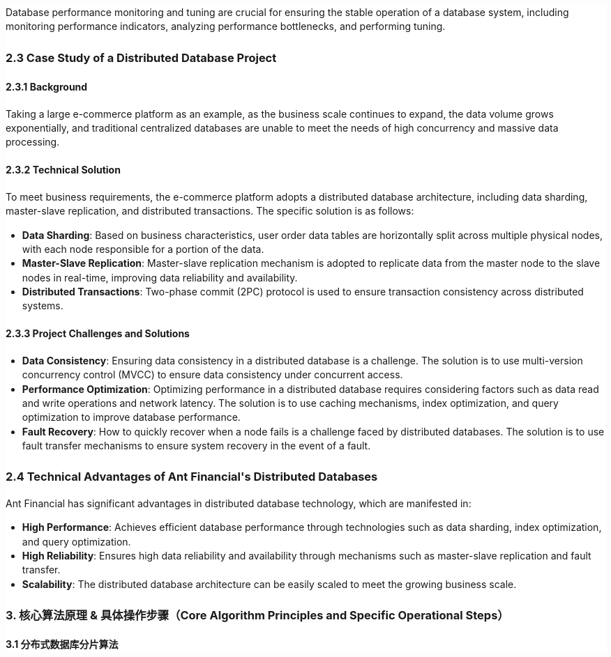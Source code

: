 Database performance monitoring and tuning are crucial for ensuring the stable operation of a database system, including monitoring performance indicators, analyzing performance bottlenecks, and performing tuning.

### 2.3 Case Study of a Distributed Database Project

#### 2.3.1 Background

Taking a large e-commerce platform as an example, as the business scale continues to expand, the data volume grows exponentially, and traditional centralized databases are unable to meet the needs of high concurrency and massive data processing.

#### 2.3.2 Technical Solution

To meet business requirements, the e-commerce platform adopts a distributed database architecture, including data sharding, master-slave replication, and distributed transactions. The specific solution is as follows:

- **Data Sharding**: Based on business characteristics, user order data tables are horizontally split across multiple physical nodes, with each node responsible for a portion of the data.
- **Master-Slave Replication**: Master-slave replication mechanism is adopted to replicate data from the master node to the slave nodes in real-time, improving data reliability and availability.
- **Distributed Transactions**: Two-phase commit (2PC) protocol is used to ensure transaction consistency across distributed systems.

#### 2.3.3 Project Challenges and Solutions

- **Data Consistency**: Ensuring data consistency in a distributed database is a challenge. The solution is to use multi-version concurrency control (MVCC) to ensure data consistency under concurrent access.
- **Performance Optimization**: Optimizing performance in a distributed database requires considering factors such as data read and write operations and network latency. The solution is to use caching mechanisms, index optimization, and query optimization to improve database performance.
- **Fault Recovery**: How to quickly recover when a node fails is a challenge faced by distributed databases. The solution is to use fault transfer mechanisms to ensure system recovery in the event of a fault.

### 2.4 Technical Advantages of Ant Financial's Distributed Databases

Ant Financial has significant advantages in distributed database technology, which are manifested in:

- **High Performance**: Achieves efficient database performance through technologies such as data sharding, index optimization, and query optimization.
- **High Reliability**: Ensures high data reliability and availability through mechanisms such as master-slave replication and fault transfer.
- **Scalability**: The distributed database architecture can be easily scaled to meet the growing business scale.

### 3. 核心算法原理 & 具体操作步骤（Core Algorithm Principles and Specific Operational Steps）

#### 3.1 分布式数据库分片算法
